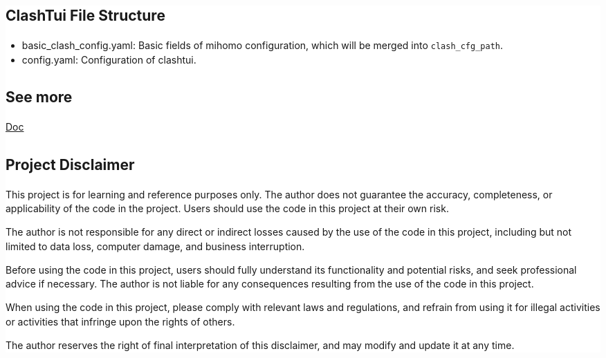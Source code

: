 ## ClashTui File Structure

- basic_clash_config.yaml: Basic fields of mihomo configuration, which will be merged into `clash_cfg_path`.
- config.yaml: Configuration of clashtui.

## See more

[Doc](./Doc)

## Project Disclaimer

This project is for learning and reference purposes only. The author does not guarantee the accuracy, completeness, or applicability of the code in the project. Users should use the code in this project at their own risk.

The author is not responsible for any direct or indirect losses caused by the use of the code in this project, including but not limited to data loss, computer damage, and business interruption.

Before using the code in this project, users should fully understand its functionality and potential risks, and seek professional advice if necessary. The author is not liable for any consequences resulting from the use of the code in this project.

When using the code in this project, please comply with relevant laws and regulations, and refrain from using it for illegal activities or activities that infringe upon the rights of others.

The author reserves the right of final interpretation of this disclaimer, and may modify and update it at any time.

